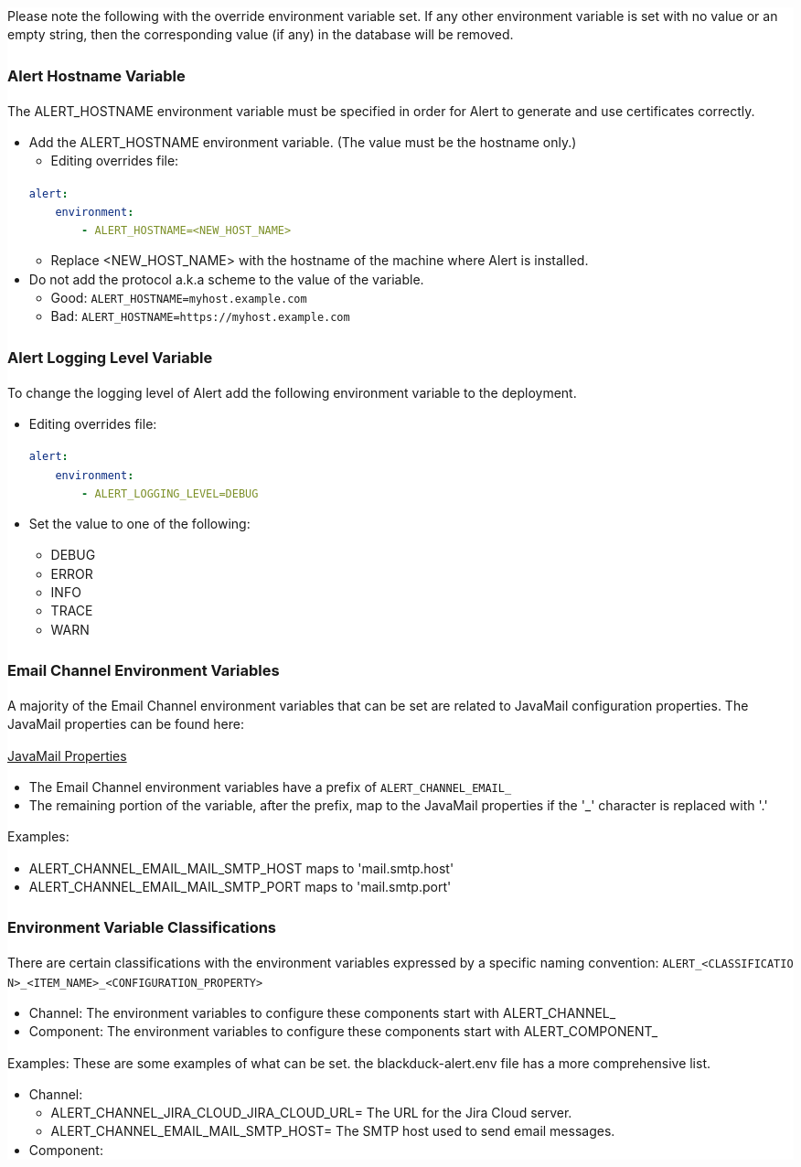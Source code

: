 Please note the following with the override environment variable set. 
If any other environment variable is set with no value or an empty string, then the corresponding value (if any) in the database will be removed.

### Alert Hostname Variable
The ALERT_HOSTNAME environment variable must be specified in order for Alert to generate and use certificates correctly.
- Add the ALERT_HOSTNAME environment variable. (The value must be the hostname only.)
    - Editing overrides file:
    ```yaml
    alert:
        environment:
            - ALERT_HOSTNAME=<NEW_HOST_NAME>
    ```
    - Replace <NEW_HOST_NAME> with the hostname of the machine where Alert is installed.
- Do not add the protocol a.k.a scheme to the value of the variable.
    - Good: ```ALERT_HOSTNAME=myhost.example.com```
    - Bad: ```ALERT_HOSTNAME=https://myhost.example.com```

### Alert Logging Level Variable
To change the logging level of Alert add the following environment variable to the deployment.

- Editing overrides file:
    ```yaml
    alert:
        environment:
            - ALERT_LOGGING_LEVEL=DEBUG
    ```

- Set the value to one of the following:
    - DEBUG
    - ERROR
    - INFO
    - TRACE
    - WARN

### Email Channel Environment Variables
A majority of the Email Channel environment variables that can be set are related to JavaMail configuration properties. The JavaMail properties can be found here:

[JavaMail Properties](https://javaee.github.io/javamail/docs/api/com/sun/mail/smtp/package-summary.html)

- The Email Channel environment variables have a prefix of ```ALERT_CHANNEL_EMAIL_```
- The remaining portion of the variable, after the prefix, map to the JavaMail properties if the '_' character is replaced with '.'

Examples:
- ALERT_CHANNEL_EMAIL_MAIL_SMTP_HOST maps to 'mail.smtp.host'
- ALERT_CHANNEL_EMAIL_MAIL_SMTP_PORT maps to 'mail.smtp.port'

### Environment Variable Classifications
There are certain classifications with the environment variables expressed by a specific naming convention:
```ALERT_<CLASSIFICATION>_<ITEM_NAME>_<CONFIGURATION_PROPERTY>```
- Channel: The environment variables to configure these components start with ALERT_CHANNEL_
- Component: The environment variables to configure these components start with ALERT_COMPONENT_

Examples:
These are some examples of what can be set. the blackduck-alert.env file has a more comprehensive list.
- Channel:
    - ALERT_CHANNEL_JIRA_CLOUD_JIRA_CLOUD_URL= The URL for the Jira Cloud server.
    - ALERT_CHANNEL_EMAIL_MAIL_SMTP_HOST= The SMTP host used to send email messages.
- Component:
```